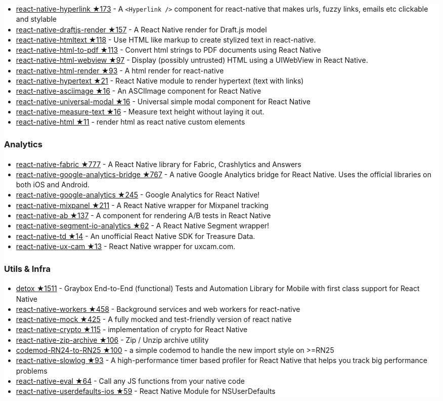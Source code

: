 * [react-native-hyperlink ★173](https://github.com/obipawan/hyperlink) - A `<Hyperlink />` component for react-native that makes urls, fuzzy links, emails etc clickable and stylable  
* [react-native-draftjs-render ★157](https://github.com/globocom/react-native-draftjs-render) - A React Native render for Draft.js model  
* [react-native-htmltext ★118](https://github.com/siuying/react-native-htmltext) - Use HTML like markup to create stylized text in react-native.  
* [react-native-html-to-pdf ★113](https://github.com/christopherdro/react-native-html-to-pdf) - Convert html strings to PDF documents using React Native  
* [react-native-html-webview ★97](https://github.com/almost/react-native-html-webview) - Display (possibly untrusted) HTML using a UIWebView in React Native.  
* [react-native-html-render ★93](https://github.com/soliury/react-native-html-render) - A html render for react-native  
* [react-native-hypertext ★21](https://github.com/agentcooper/react-native-hypertext) - React Native module to render hypertext (text with links)  
* [react-native-asciimage ★16](https://github.com/turley/react-native-asciimage) - An ASCIImage component for React Native  
* [react-native-universal-modal ★16](https://github.com/bokuweb/react-native-universal-modal) - Universal simple modal component for React Native  
* [react-native-measure-text ★16](https://github.com/airamrguez/react-native-measure-text) - Measure text height without laying it out.  
* [react-native-html ★11](https://github.com/turingou/react-native-html) - render html as react native custom elements  

### Analytics

* [react-native-fabric ★777](https://github.com/corymsmith/react-native-fabric) - A React Native library for Fabric, Crashlytics and Answers  
* [react-native-google-analytics-bridge ★767](https://github.com/idehub/react-native-google-analytics-bridge) - A native Google Analytics bridge for React Native. Uses the official libraries on both iOS and Android.  
* [react-native-google-analytics ★245](https://github.com/lwansbrough/react-native-google-analytics) - Google Analytics for React Native!  
* [react-native-mixpanel ★211](https://github.com/davodesign84/react-native-mixpanel) - A React Native wrapper for Mixpanel tracking  
* [react-native-ab ★137](https://github.com/lwansbrough/react-native-ab) - A component for rendering A/B tests in React Native  
* [react-native-segment-io-analytics ★62](https://github.com/smore-inc/react-native-segment-io-analytics) - A React Native Segment wrapper!  
* [react-native-td ★14](https://github.com/quipper/react-native-td) - An unofficial React Native SDK for Treasure Data.
* [react-native-ux-cam ★13](https://github.com/negativetwelve/react-native-ux-cam) - React Native wrapper for uxcam.com.  

### Utils & Infra

* [detox ★1511](https://github.com/wix/detox) - Graybox End-to-End (functional) Tests and Automation Library for Mobile with first class support for React Native  
* [react-native-workers ★458](https://github.com/devfd/react-native-workers) - Background services and web workers for react-native  
* [react-native-mock ★425](https://github.com/RealOrangeOne/react-native-mock) - A fully mocked and test-friendly version of react native  
* [react-native-crypto ★115](https://github.com/mvayngrib/react-native-crypto) - implementation of crypto for React Native  
* [react-native-zip-archive ★106](https://github.com/plrthink/react-native-zip-archive) - Zip / Unzip archive utility  
* [codemod-RN24-to-RN25 ★100](https://github.com/sibeliusseraphini/codemod-RN24-to-RN25) - a simple codemod to handle the new import style on >=RN25  
* [react-native-slowlog ★93](https://github.com/jondot/react-native-slowlog) - A high-performance timer based profiler for React Native that helps you track big performance problems  
* [react-native-eval ★64](https://github.com/artemyarulin/react-native-eval) - Call any JS functions from your native code  
* [react-native-userdefaults-ios ★59](https://github.com/dsibiski/react-native-userdefaults-ios) - React Native Module for NSUserDefaults  